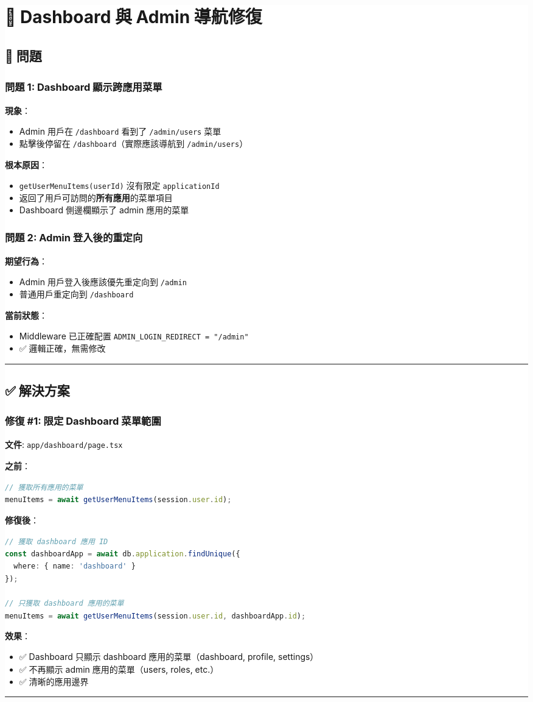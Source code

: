 # 🔧 Dashboard 與 Admin 導航修復

## 🐛 問題

### 問題 1: Dashboard 顯示跨應用菜單
**現象**：
- Admin 用戶在 `/dashboard` 看到了 `/admin/users` 菜單
- 點擊後停留在 `/dashboard`（實際應該導航到 `/admin/users`）

**根本原因**：
- `getUserMenuItems(userId)` 沒有限定 `applicationId`
- 返回了用戶可訪問的**所有應用**的菜單項目
- Dashboard 側邊欄顯示了 admin 應用的菜單

### 問題 2: Admin 登入後的重定向
**期望行為**：
- Admin 用戶登入後應該優先重定向到 `/admin`
- 普通用戶重定向到 `/dashboard`

**當前狀態**：
- Middleware 已正確配置 `ADMIN_LOGIN_REDIRECT = "/admin"`
- ✅ 邏輯正確，無需修改

---

## ✅ 解決方案

### 修復 #1: 限定 Dashboard 菜單範圍

**文件**: `app/dashboard/page.tsx`

**之前**：
```typescript
// 獲取所有應用的菜單
menuItems = await getUserMenuItems(session.user.id);
```

**修復後**：
```typescript
// 獲取 dashboard 應用 ID
const dashboardApp = await db.application.findUnique({
  where: { name: 'dashboard' }
});

// 只獲取 dashboard 應用的菜單
menuItems = await getUserMenuItems(session.user.id, dashboardApp.id);
```

**效果**：
- ✅ Dashboard 只顯示 dashboard 應用的菜單（dashboard, profile, settings）
- ✅ 不再顯示 admin 應用的菜單（users, roles, etc.）
- ✅ 清晰的應用邊界

---
